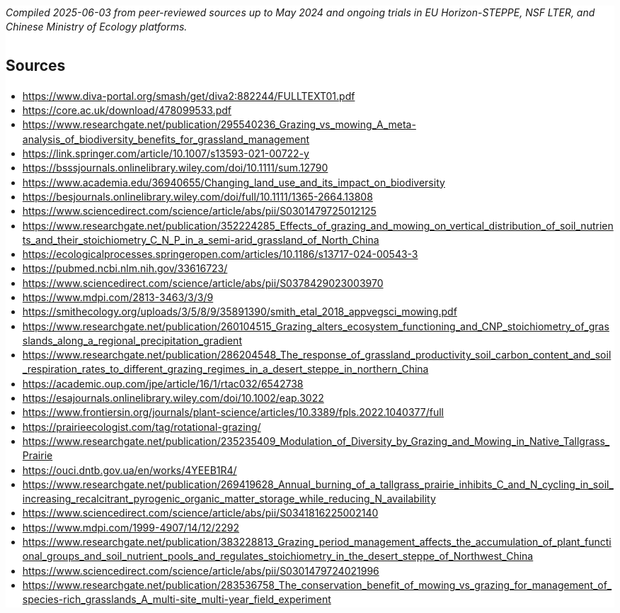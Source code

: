 
*Compiled 2025-06-03 from peer-reviewed sources up to May 2024 and ongoing trials in EU Horizon-STEPPE, NSF LTER, and Chinese Ministry of Ecology platforms.*

## Sources

- https://www.diva-portal.org/smash/get/diva2:882244/FULLTEXT01.pdf
- https://core.ac.uk/download/478099533.pdf
- https://www.researchgate.net/publication/295540236_Grazing_vs_mowing_A_meta-analysis_of_biodiversity_benefits_for_grassland_management
- https://link.springer.com/article/10.1007/s13593-021-00722-y
- https://bsssjournals.onlinelibrary.wiley.com/doi/10.1111/sum.12790
- https://www.academia.edu/36940655/Changing_land_use_and_its_impact_on_biodiversity
- https://besjournals.onlinelibrary.wiley.com/doi/full/10.1111/1365-2664.13808
- https://www.sciencedirect.com/science/article/abs/pii/S0301479725012125
- https://www.researchgate.net/publication/352224285_Effects_of_grazing_and_mowing_on_vertical_distribution_of_soil_nutrients_and_their_stoichiometry_C_N_P_in_a_semi-arid_grassland_of_North_China
- https://ecologicalprocesses.springeropen.com/articles/10.1186/s13717-024-00543-3
- https://pubmed.ncbi.nlm.nih.gov/33616723/
- https://www.sciencedirect.com/science/article/abs/pii/S0378429023003970
- https://www.mdpi.com/2813-3463/3/3/9
- https://smithecology.org/uploads/3/5/8/9/35891390/smith_etal_2018_appvegsci_mowing.pdf
- https://www.researchgate.net/publication/260104515_Grazing_alters_ecosystem_functioning_and_CNP_stoichiometry_of_grasslands_along_a_regional_precipitation_gradient
- https://www.researchgate.net/publication/286204548_The_response_of_grassland_productivity_soil_carbon_content_and_soil_respiration_rates_to_different_grazing_regimes_in_a_desert_steppe_in_northern_China
- https://academic.oup.com/jpe/article/16/1/rtac032/6542738
- https://esajournals.onlinelibrary.wiley.com/doi/10.1002/eap.3022
- https://www.frontiersin.org/journals/plant-science/articles/10.3389/fpls.2022.1040377/full
- https://prairieecologist.com/tag/rotational-grazing/
- https://www.researchgate.net/publication/235235409_Modulation_of_Diversity_by_Grazing_and_Mowing_in_Native_Tallgrass_Prairie
- https://ouci.dntb.gov.ua/en/works/4YEEB1R4/
- https://www.researchgate.net/publication/269419628_Annual_burning_of_a_tallgrass_prairie_inhibits_C_and_N_cycling_in_soil_increasing_recalcitrant_pyrogenic_organic_matter_storage_while_reducing_N_availability
- https://www.sciencedirect.com/science/article/abs/pii/S0341816225002140
- https://www.mdpi.com/1999-4907/14/12/2292
- https://www.researchgate.net/publication/383228813_Grazing_period_management_affects_the_accumulation_of_plant_functional_groups_and_soil_nutrient_pools_and_regulates_stoichiometry_in_the_desert_steppe_of_Northwest_China
- https://www.sciencedirect.com/science/article/abs/pii/S0301479724021996
- https://www.researchgate.net/publication/283536758_The_conservation_benefit_of_mowing_vs_grazing_for_management_of_species-rich_grasslands_A_multi-site_multi-year_field_experiment
